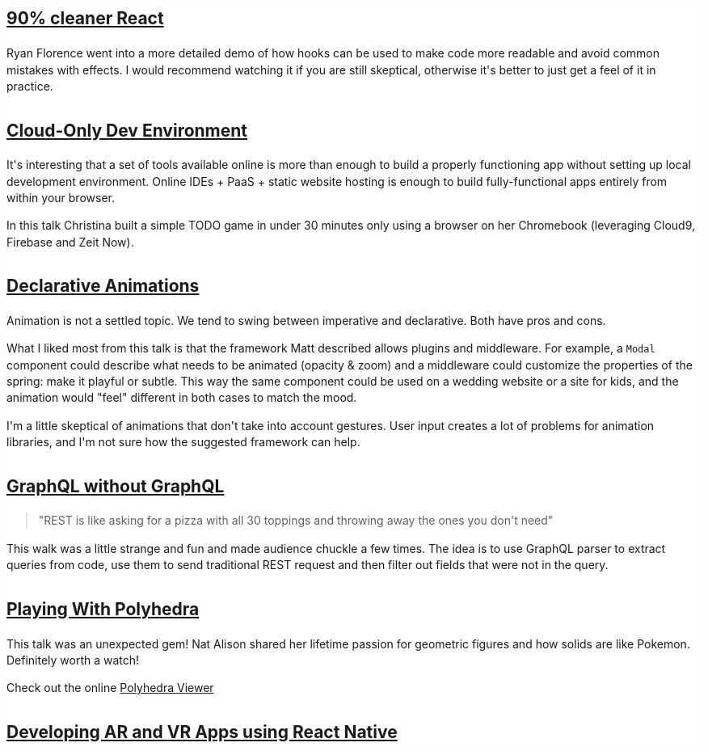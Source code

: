 ## [90% cleaner React](https://www.youtube.com/watch?v=dpw9EHDh2bM)

Ryan Florence went into a more detailed demo of how hooks can be used to make code more readable and avoid common mistakes with effects. I would recommend watching it if you are still skeptical, otherwise it's better to just get a feel of it in practice.

## [Cloud-Only Dev Environment](https://www.youtube.com/watch?v=kVSTKD13gos)

It's interesting that a set of tools available online is more than enough to build a properly functioning app without setting up local development environment. Online IDEs + PaaS + static website hosting is enough to build fully-functional apps entirely from within your browser.

In this talk Christina built a simple TODO game in under 30 minutes only using a browser on her Chromebook (leveraging Cloud9, Firebase and Zeit Now).

## [Declarative Animations](https://www.youtube.com/watch?v=1e07uPWpvzI)

Animation is not a settled topic. We tend to swing between imperative and declarative. Both have pros and cons.

What I liked most from this talk is that the framework Matt described allows plugins and middleware. For example, a `Modal` component could describe what needs to be animated (opacity & zoom) and a middleware could customize the properties of the spring: make it playful or subtle. This way the same component could be used on a wedding website or a site for kids, and the animation would "feel" different in both cases to match the mood.

I'm a little skeptical of animations that don't take into account gestures. User input creates a lot of problems for animation libraries, and I'm not sure how the suggested framework can help.

## [GraphQL without GraphQL](https://www.youtube.com/watch?v=YSEUAi1dAdk)

> "REST is like asking for a pizza with all 30 toppings and throwing away the ones you don't need"

This walk was a little strange and fun and made audience chuckle a few times. The idea is to use GraphQL parser to extract queries from code, use them to send traditional REST request and then filter out fields that were not in the query.

## [Playing With Polyhedra](https://www.youtube.com/watch?v=Ew-UzGC8RqQ)

This talk was an unexpected gem! Nat Alison shared her lifetime passion for geometric figures and how solids are like Pokemon. Definitely worth a watch!

Check out the online [Polyhedra Viewer](https://polyhedra.tessera.li/)

## [Developing AR and VR Apps using React Native](https://www.youtube.com/watch?v=jd6FBBK1paA)
